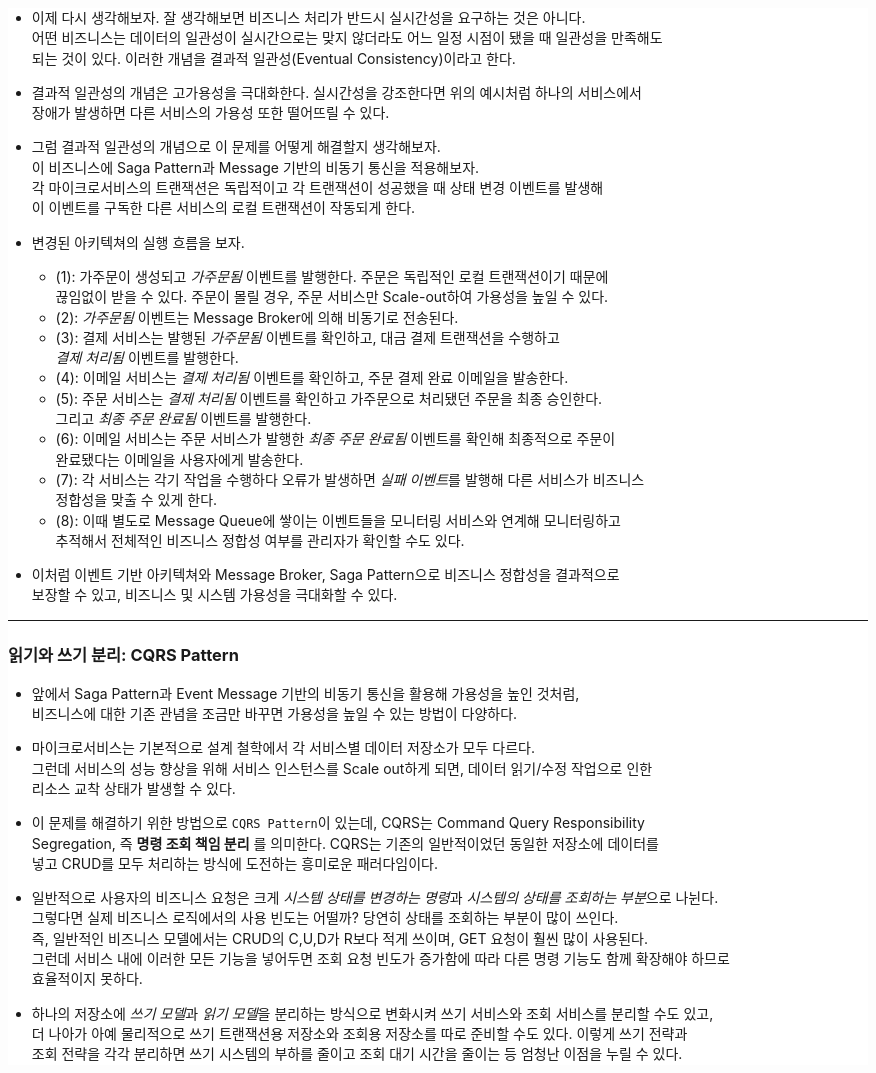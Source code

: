 - 이제 다시 생각해보자. 잘 생각해보면 비즈니스 처리가 반드시 실시간성을 요구하는 것은 아니다.  
  어떤 비즈니스는 데이터의 일관성이 실시간으로는 맞지 않더라도 어느 일정 시점이 됐을 때 일관성을 만족해도  
  되는 것이 있다. 이러한 개념을 결과적 일관성(Eventual Consistency)이라고 한다.

- 결과적 일관성의 개념은 고가용성을 극대화한다. 실시간성을 강조한다면 위의 예시처럼 하나의 서비스에서  
  장애가 발생하면 다른 서비스의 가용성 또한 떨어뜨릴 수 있다.

- 그럼 결과적 일관성의 개념으로 이 문제를 어떻게 해결할지 생각해보자.  
  이 비즈니스에 Saga Pattern과 Message 기반의 비동기 통신을 적용해보자.  
  각 마이크로서비스의 트랜잭션은 독립적이고 각 트랜잭션이 성공했을 때 상태 변경 이벤트를 발생해  
  이 이벤트를 구독한 다른 서비스의 로컬 트랜잭션이 작동되게 한다.

- 변경된 아키텍쳐의 실행 흐름을 보자.
  - (1): 가주문이 생성되고 _가주문됨_ 이벤트를 발행한다. 주문은 독립적인 로컬 트랜잭션이기 때문에  
    끊임없이 받을 수 있다. 주문이 몰릴 경우, 주문 서비스만 Scale-out하여 가용성을 높일 수 있다.
  - (2): _가주문됨_ 이벤트는 Message Broker에 의해 비동기로 전송된다.
  - (3): 결제 서비스는 발행된 _가주문됨_ 이벤트를 확인하고, 대금 결제 트랜잭션을 수행하고  
    _결제 처리됨_ 이벤트를 발행한다.
  - (4): 이메일 서비스는 _결제 처리됨_ 이벤트를 확인하고, 주문 결제 완료 이메일을 발송한다.
  - (5): 주문 서비스는 _결제 처리됨_ 이벤트를 확인하고 가주문으로 처리됐던 주문을 최종 승인한다.  
    그리고 _최종 주문 완료됨_ 이벤트를 발행한다.
  - (6): 이메일 서비스는 주문 서비스가 발행한 _최종 주문 완료됨_ 이벤트를 확인해 최종적으로 주문이  
    완료됐다는 이메일을 사용자에게 발송한다.
  - (7): 각 서비스는 각기 작업을 수행하다 오류가 발생하면 *실패 이벤트*를 발행해 다른 서비스가 비즈니스  
    정합성을 맞출 수 있게 한다.
  - (8): 이때 별도로 Message Queue에 쌓이는 이벤트들을 모니터링 서비스와 연계해 모니터링하고  
    추적해서 전체적인 비즈니스 정합성 여부를 관리자가 확인할 수도 있다.

* 이처럼 이벤트 기반 아키텍쳐와 Message Broker, Saga Pattern으로 비즈니스 정합성을 결과적으로  
  보장할 수 있고, 비즈니스 및 시스템 가용성을 극대화할 수 있다.

<hr/>

<h3>읽기와 쓰기 분리: CQRS Pattern</h3>

- 앞에서 Saga Pattern과 Event Message 기반의 비동기 통신을 활용해 가용성을 높인 것처럼,  
  비즈니스에 대한 기존 관념을 조금만 바꾸면 가용성을 높일 수 있는 방법이 다양하다.

- 마이크로서비스는 기본적으로 설계 철학에서 각 서비스별 데이터 저장소가 모두 다르다.  
  그런데 서비스의 성능 향상을 위해 서비스 인스턴스를 Scale out하게 되면, 데이터 읽기/수정 작업으로 인한  
  리소스 교착 상태가 발생할 수 있다.

- 이 문제를 해결하기 위한 방법으로 `CQRS Pattern`이 있는데, CQRS는 Command Query Responsibility  
  Segregation, 즉 **명령 조회 책임 분리** 를 의미한다. CQRS는 기존의 일반적이었던 동일한 저장소에 데이터를  
  넣고 CRUD를 모두 처리하는 방식에 도전하는 흥미로운 패러다임이다.

- 일반적으로 사용자의 비즈니스 요청은 크게 *시스템 상태를 변경하는 명령*과 *시스템의 상태를 조회하는 부분*으로 나뉜다.  
  그렇다면 실제 비즈니스 로직에서의 사용 빈도는 어떨까? 당연히 상태를 조회하는 부분이 많이 쓰인다.  
  즉, 일반적인 비즈니스 모델에서는 CRUD의 C,U,D가 R보다 적게 쓰이며, GET 요청이 훨씬 많이 사용된다.  
  그런데 서비스 내에 이러한 모든 기능을 넣어두면 조회 요청 빈도가 증가함에 따라 다른 명령 기능도 함께 확장해야 하므로  
  효율적이지 못하다.

- 하나의 저장소에 *쓰기 모델*과 *읽기 모델*을 분리하는 방식으로 변화시켜 쓰기 서비스와 조회 서비스를 분리할 수도 있고,  
  더 나아가 아예 물리적으로 쓰기 트랜잭션용 저장소와 조회용 저장소를 따로 준비할 수도 있다. 이렇게 쓰기 전략과  
  조회 전략을 각각 분리하면 쓰기 시스템의 부하를 줄이고 조회 대기 시간을 줄이는 등 엄청난 이점을 누릴 수 있다.
